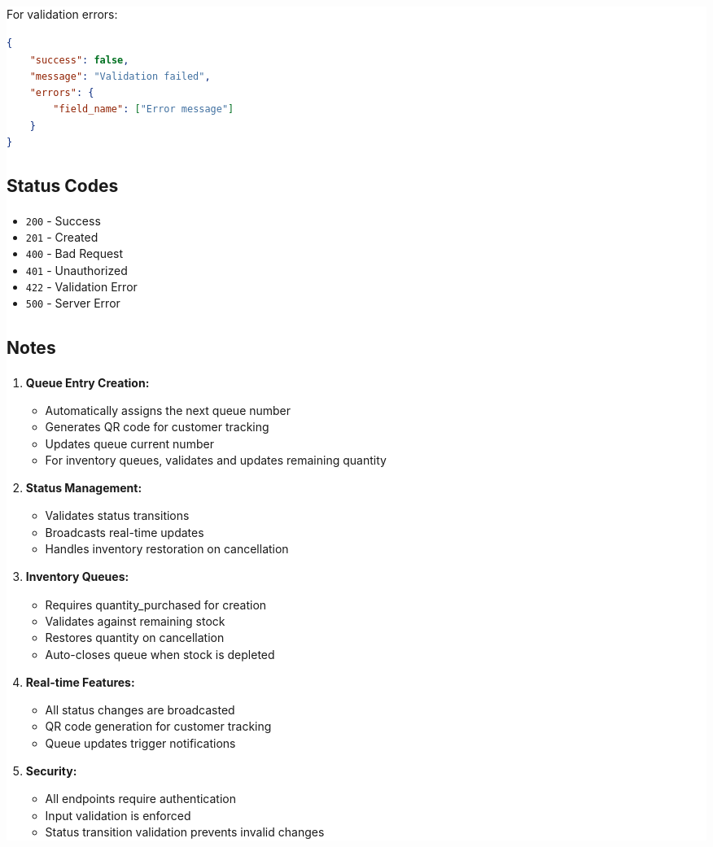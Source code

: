 For validation errors:
```json
{
    "success": false,
    "message": "Validation failed",
    "errors": {
        "field_name": ["Error message"]
    }
}
```

## Status Codes

- `200` - Success
- `201` - Created
- `400` - Bad Request
- `401` - Unauthorized
- `422` - Validation Error
- `500` - Server Error

## Notes

1. **Queue Entry Creation:**
   - Automatically assigns the next queue number
   - Generates QR code for customer tracking
   - Updates queue current number
   - For inventory queues, validates and updates remaining quantity

2. **Status Management:**
   - Validates status transitions
   - Broadcasts real-time updates
   - Handles inventory restoration on cancellation

3. **Inventory Queues:**
   - Requires quantity_purchased for creation
   - Validates against remaining stock
   - Restores quantity on cancellation
   - Auto-closes queue when stock is depleted

4. **Real-time Features:**
   - All status changes are broadcasted
   - QR code generation for customer tracking
   - Queue updates trigger notifications

5. **Security:**
   - All endpoints require authentication
   - Input validation is enforced
   - Status transition validation prevents invalid changes 